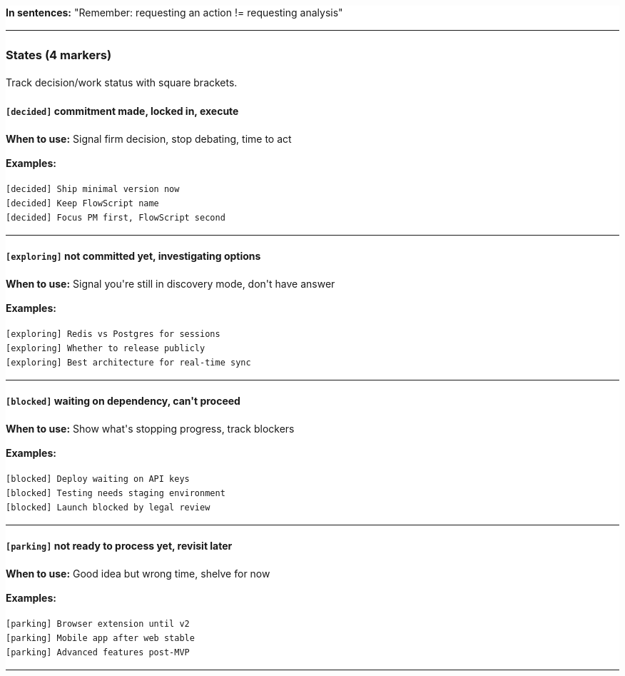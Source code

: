 **In sentences:** "Remember: requesting an action != requesting analysis"

---

### States (4 markers)

Track decision/work status with square brackets.

#### `[decided]` commitment made, locked in, execute

**When to use:** Signal firm decision, stop debating, time to act

**Examples:**
```
[decided] Ship minimal version now
[decided] Keep FlowScript name
[decided] Focus PM first, FlowScript second
```

---

#### `[exploring]` not committed yet, investigating options

**When to use:** Signal you're still in discovery mode, don't have answer

**Examples:**
```
[exploring] Redis vs Postgres for sessions
[exploring] Whether to release publicly
[exploring] Best architecture for real-time sync
```

---

#### `[blocked]` waiting on dependency, can't proceed

**When to use:** Show what's stopping progress, track blockers

**Examples:**
```
[blocked] Deploy waiting on API keys
[blocked] Testing needs staging environment
[blocked] Launch blocked by legal review
```

---

#### `[parking]` not ready to process yet, revisit later

**When to use:** Good idea but wrong time, shelve for now

**Examples:**
```
[parking] Browser extension until v2
[parking] Mobile app after web stable
[parking] Advanced features post-MVP
```

---